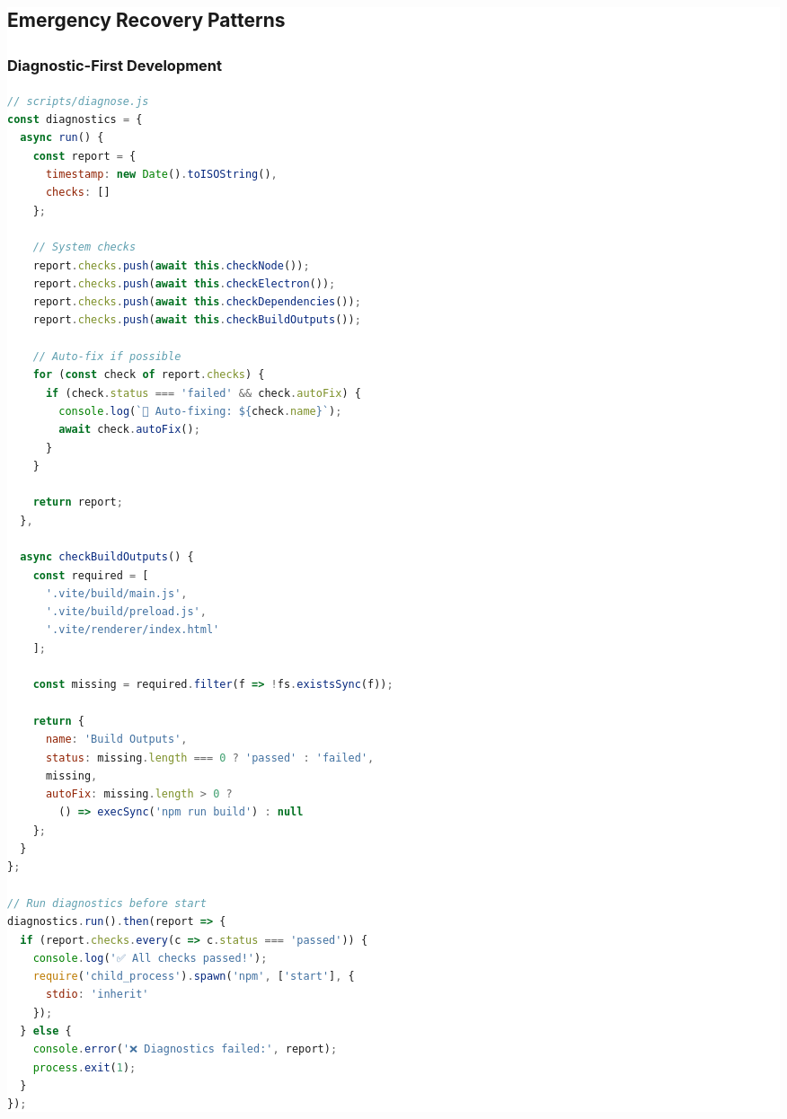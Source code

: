 
## Emergency Recovery Patterns

### Diagnostic-First Development

```javascript
// scripts/diagnose.js
const diagnostics = {
  async run() {
    const report = {
      timestamp: new Date().toISOString(),
      checks: []
    };
    
    // System checks
    report.checks.push(await this.checkNode());
    report.checks.push(await this.checkElectron());
    report.checks.push(await this.checkDependencies());
    report.checks.push(await this.checkBuildOutputs());
    
    // Auto-fix if possible
    for (const check of report.checks) {
      if (check.status === 'failed' && check.autoFix) {
        console.log(`🔧 Auto-fixing: ${check.name}`);
        await check.autoFix();
      }
    }
    
    return report;
  },
  
  async checkBuildOutputs() {
    const required = [
      '.vite/build/main.js',
      '.vite/build/preload.js',
      '.vite/renderer/index.html'
    ];
    
    const missing = required.filter(f => !fs.existsSync(f));
    
    return {
      name: 'Build Outputs',
      status: missing.length === 0 ? 'passed' : 'failed',
      missing,
      autoFix: missing.length > 0 ? 
        () => execSync('npm run build') : null
    };
  }
};

// Run diagnostics before start
diagnostics.run().then(report => {
  if (report.checks.every(c => c.status === 'passed')) {
    console.log('✅ All checks passed!');
    require('child_process').spawn('npm', ['start'], { 
      stdio: 'inherit' 
    });
  } else {
    console.error('❌ Diagnostics failed:', report);
    process.exit(1);
  }
});
```
